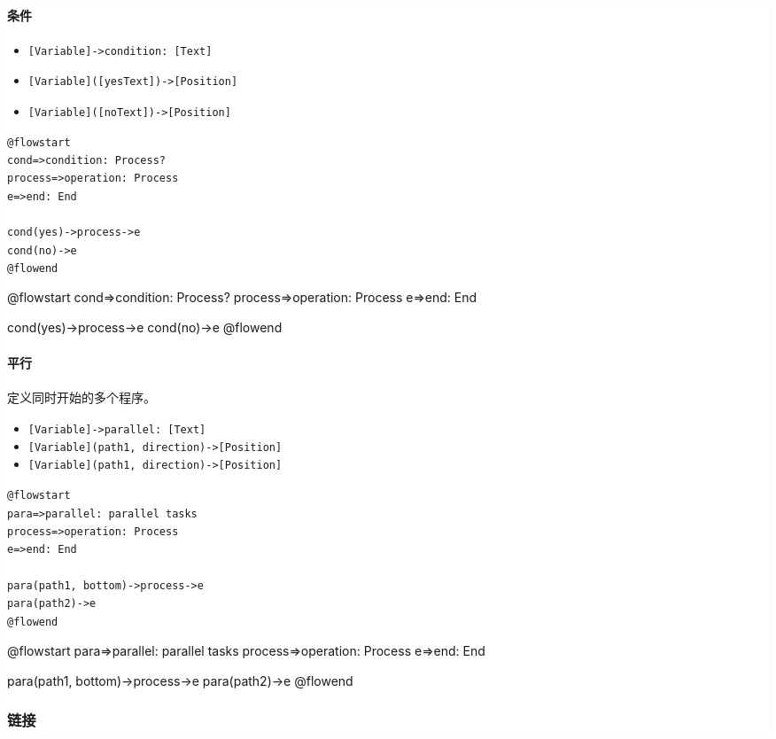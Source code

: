 #### 条件

- `[Variable]->condition: [Text]`

- `[Variable]([yesText])->[Position]`
- `[Variable]([noText])->[Position]`

```markdown
@flowstart
cond=>condition: Process?
process=>operation: Process
e=>end: End

cond(yes)->process->e
cond(no)->e
@flowend
```

@flowstart
cond=>condition: Process?
process=>operation: Process
e=>end: End

cond(yes)->process->e
cond(no)->e
@flowend

#### 平行

定义同时开始的多个程序。

- `[Variable]->parallel: [Text]`
- `[Variable](path1, direction)->[Position]`
- `[Variable](path1, direction)->[Position]`

```markdown
@flowstart
para=>parallel: parallel tasks
process=>operation: Process
e=>end: End

para(path1, bottom)->process->e
para(path2)->e
@flowend
```

@flowstart
para=>parallel: parallel tasks
process=>operation: Process
e=>end: End

para(path1, bottom)->process->e
para(path2)->e
@flowend

### 链接
